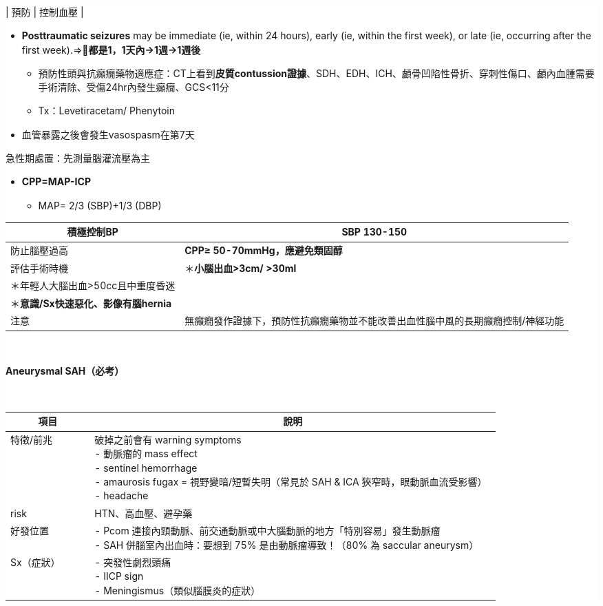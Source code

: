| 預防 | 控制血壓                                                                                                     |

- **Posttraumatic seizures** may be immediate (ie, within 24 hours), early (ie, within the first week), or late (ie, occurring after the first week).⇒🧠**都是1，1天內→1週→1週後**

  - 預防性頭與抗癲癇藥物適應症：CT上看到**皮質contussion證據**、SDH、EDH、ICH、顱骨凹陷性骨折、穿刺性傷口、顱內血腫需要手術清除、受傷24hr內發生癲癇、GCS\<11分

  - Tx：Levetiracetam/ Phenytoin

- 血管暴露之後會發生vasospasm在第7天

急性期處置：先測量腦灌流壓為主

- **CPP=MAP-ICP**

  - MAP= 2/3 (SBP)+1/3 (DBP)

| **積極控制BP**                        | **SBP 130-150**                                                                 |
|---------------------------------------|---------------------------------------------------------------------------------|
| 防止腦壓過高                          | **CPP≥ 50-70mmHg，應避免類固醇**                                                |
| 評估手術時機                          | ＊**小腦出血\>3cm/ \>30ml**                                                     |
| ＊年輕人大腦出血\>50cc且中重度昏迷    |                                                                                 |
| ＊**意識/Sx快速惡化、影像有腦hernia** |                                                                                 |
| 注意                                  | 無癲癇發作證據下，預防性抗癲癇藥物並不能改善出血性腦中風的長期癲癇控制/神經功能 |

 

**Aneurysmal SAH（必考）**

 

<table>
<colgroup>
<col style="width: 17%" />
<col style="width: 82%" />
</colgroup>
<thead>
<tr class="header">
<th><strong>項目</strong></th>
<th><strong>說明</strong></th>
</tr>
</thead>
<tbody>
<tr class="odd">
<td>特徵/前兆</td>
<td>破掉之前會有 warning symptoms<br />
- 動脈瘤的 mass effect<br />
- sentinel hemorrhage<br />
- amaurosis fugax = 視野變暗/短暫失明（常見於 SAH &amp; ICA 狹窄時，眼動脈血流受影響）<br />
- headache</td>
</tr>
<tr class="even">
<td>risk</td>
<td>HTN、高血壓、避孕藥</td>
</tr>
<tr class="odd">
<td>好發位置</td>
<td>- Pcom 連接內頸動脈、前交通動脈或中大腦動脈的地方「特別容易」發生動脈瘤<br />
- SAH 併腦室內出血時：要想到 75% 是由動脈瘤導致！（80% 為 saccular aneurysm）</td>
</tr>
<tr class="even">
<td>Sx（症狀）</td>
<td>- 突發性劇烈頭痛<br />
- IICP sign<br />
- Meningismus（類似腦膜炎的症狀）</td>
</tr>